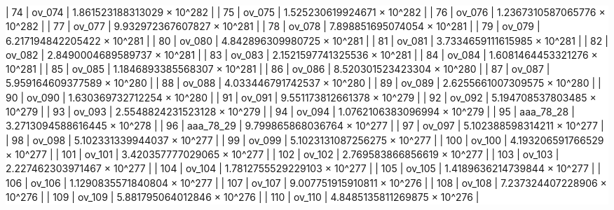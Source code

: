 | 74 | ov_074 | 1.861523188313029 × 10^282 |
| 75 | ov_075 | 1.525230619924671 × 10^282 |
| 76 | ov_076 | 1.2367310587065776 × 10^282 |
| 77 | ov_077 | 9.932972367607827 × 10^281 |
| 78 | ov_078 | 7.898851695074054 × 10^281 |
| 79 | ov_079 | 6.217194842205422 × 10^281 |
| 80 | ov_080 | 4.842896309980725 × 10^281 |
| 81 | ov_081 | 3.7334659111615985 × 10^281 |
| 82 | ov_082 | 2.8490004689589737 × 10^281 |
| 83 | ov_083 | 2.1521597741325536 × 10^281 |
| 84 | ov_084 | 1.6081464453321276 × 10^281 |
| 85 | ov_085 | 1.1846893385568307 × 10^281 |
| 86 | ov_086 | 8.520301523423304 × 10^280 |
| 87 | ov_087 | 5.959164609377589 × 10^280 |
| 88 | ov_088 | 4.033446791742537 × 10^280 |
| 89 | ov_089 | 2.6255661007309575 × 10^280 |
| 90 | ov_090 | 1.630369732712254 × 10^280 |
| 91 | ov_091 | 9.551173812661378 × 10^279 |
| 92 | ov_092 | 5.194708537803485 × 10^279 |
| 93 | ov_093 | 2.5548824231523128 × 10^279 |
| 94 | ov_094 | 1.0762106383096994 × 10^279 |
| 95 | aaa_78_28 | 3.2713094588616445 × 10^278 |
| 96 | aaa_78_29 | 9.799865868036764 × 10^277 |
| 97 | ov_097 | 5.102388598314211 × 10^277 |
| 98 | ov_098 | 5.102331339944037 × 10^277 |
| 99 | ov_099 | 5.1023131087256275 × 10^277 |
| 100 | ov_100 | 4.193206591766529 × 10^277 |
| 101 | ov_101 | 3.420357777029065 × 10^277 |
| 102 | ov_102 | 2.769583866856619 × 10^277 |
| 103 | ov_103 | 2.227462303971467 × 10^277 |
| 104 | ov_104 | 1.7812755529229103 × 10^277 |
| 105 | ov_105 | 1.4189636214739844 × 10^277 |
| 106 | ov_106 | 1.1290835571840804 × 10^277 |
| 107 | ov_107 | 9.007751915910811 × 10^276 |
| 108 | ov_108 | 7.237324407228906 × 10^276 |
| 109 | ov_109 | 5.881795064012846 × 10^276 |
| 110 | ov_110 | 4.8485135811269875 × 10^276 |